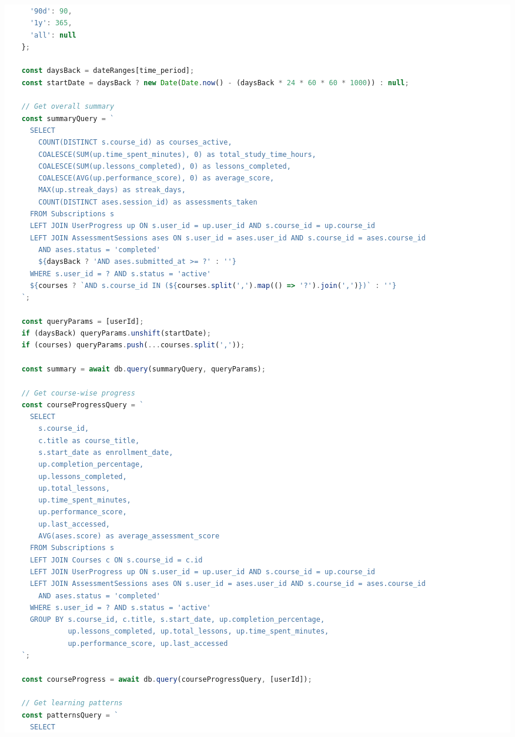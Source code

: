 ```javascript
      '90d': 90,
      '1y': 365,
      'all': null
    };

    const daysBack = dateRanges[time_period];
    const startDate = daysBack ? new Date(Date.now() - (daysBack * 24 * 60 * 60 * 1000)) : null;

    // Get overall summary
    const summaryQuery = `
      SELECT 
        COUNT(DISTINCT s.course_id) as courses_active,
        COALESCE(SUM(up.time_spent_minutes), 0) as total_study_time_hours,
        COALESCE(SUM(up.lessons_completed), 0) as lessons_completed,
        COALESCE(AVG(up.performance_score), 0) as average_score,
        MAX(up.streak_days) as streak_days,
        COUNT(DISTINCT ases.session_id) as assessments_taken
      FROM Subscriptions s
      LEFT JOIN UserProgress up ON s.user_id = up.user_id AND s.course_id = up.course_id
      LEFT JOIN AssessmentSessions ases ON s.user_id = ases.user_id AND s.course_id = ases.course_id
        AND ases.status = 'completed'
        ${daysBack ? 'AND ases.submitted_at >= ?' : ''}
      WHERE s.user_id = ? AND s.status = 'active'
      ${courses ? `AND s.course_id IN (${courses.split(',').map(() => '?').join(',')})` : ''}
    `;

    const queryParams = [userId];
    if (daysBack) queryParams.unshift(startDate);
    if (courses) queryParams.push(...courses.split(','));

    const summary = await db.query(summaryQuery, queryParams);

    // Get course-wise progress
    const courseProgressQuery = `
      SELECT 
        s.course_id,
        c.title as course_title,
        s.start_date as enrollment_date,
        up.completion_percentage,
        up.lessons_completed,
        up.total_lessons,
        up.time_spent_minutes,
        up.performance_score,
        up.last_accessed,
        AVG(ases.score) as average_assessment_score
      FROM Subscriptions s
      LEFT JOIN Courses c ON s.course_id = c.id
      LEFT JOIN UserProgress up ON s.user_id = up.user_id AND s.course_id = up.course_id
      LEFT JOIN AssessmentSessions ases ON s.user_id = ases.user_id AND s.course_id = ases.course_id
        AND ases.status = 'completed'
      WHERE s.user_id = ? AND s.status = 'active'
      GROUP BY s.course_id, c.title, s.start_date, up.completion_percentage, 
               up.lessons_completed, up.total_lessons, up.time_spent_minutes, 
               up.performance_score, up.last_accessed
    `;

    const courseProgress = await db.query(courseProgressQuery, [userId]);

    // Get learning patterns
    const patternsQuery = `
      SELECT 
```